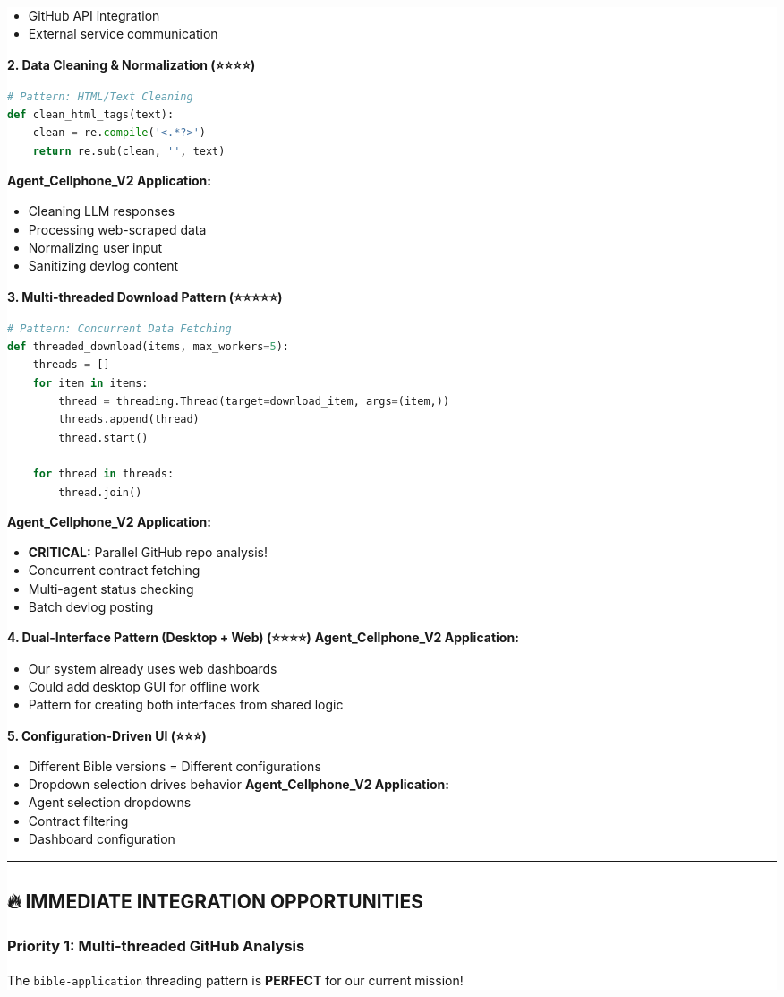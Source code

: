 - GitHub API integration
- External service communication

**2. Data Cleaning & Normalization (⭐⭐⭐⭐)**
```python
# Pattern: HTML/Text Cleaning
def clean_html_tags(text):
    clean = re.compile('<.*?>')
    return re.sub(clean, '', text)
```
**Agent_Cellphone_V2 Application:**
- Cleaning LLM responses
- Processing web-scraped data
- Normalizing user input
- Sanitizing devlog content

**3. Multi-threaded Download Pattern (⭐⭐⭐⭐⭐)**
```python
# Pattern: Concurrent Data Fetching
def threaded_download(items, max_workers=5):
    threads = []
    for item in items:
        thread = threading.Thread(target=download_item, args=(item,))
        threads.append(thread)
        thread.start()
    
    for thread in threads:
        thread.join()
```
**Agent_Cellphone_V2 Application:**
- **CRITICAL:** Parallel GitHub repo analysis!
- Concurrent contract fetching
- Multi-agent status checking
- Batch devlog posting

**4. Dual-Interface Pattern (Desktop + Web) (⭐⭐⭐⭐)**
**Agent_Cellphone_V2 Application:**
- Our system already uses web dashboards
- Could add desktop GUI for offline work
- Pattern for creating both interfaces from shared logic

**5. Configuration-Driven UI (⭐⭐⭐)**
- Different Bible versions = Different configurations
- Dropdown selection drives behavior
**Agent_Cellphone_V2 Application:**
- Agent selection dropdowns
- Contract filtering
- Dashboard configuration

---

## 🔥 IMMEDIATE INTEGRATION OPPORTUNITIES

### **Priority 1: Multi-threaded GitHub Analysis**
The `bible-application` threading pattern is **PERFECT** for our current mission!
